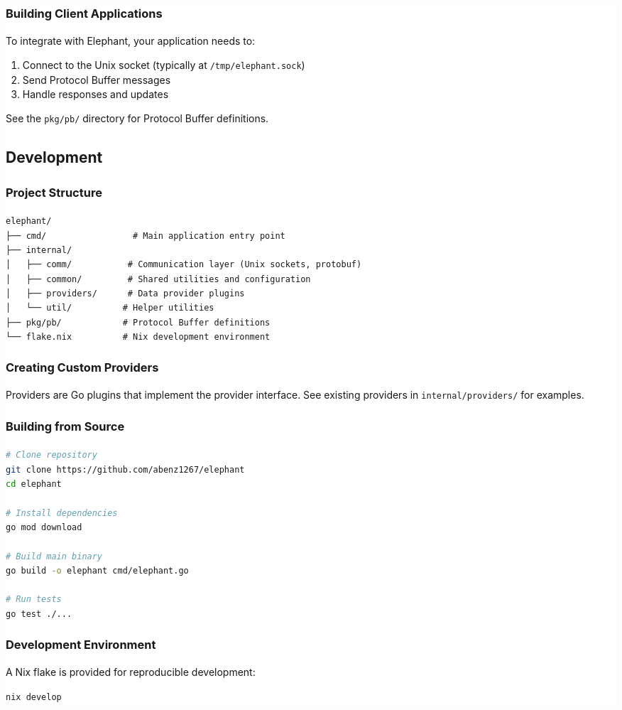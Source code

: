 ### Building Client Applications

To integrate with Elephant, your application needs to:

1. Connect to the Unix socket (typically at `/tmp/elephant.sock`)
2. Send Protocol Buffer messages
3. Handle responses and updates

See the `pkg/pb/` directory for Protocol Buffer definitions.

## Development

### Project Structure

```
elephant/
├── cmd/                 # Main application entry point
├── internal/
│   ├── comm/           # Communication layer (Unix sockets, protobuf)
│   ├── common/         # Shared utilities and configuration
│   ├── providers/      # Data provider plugins
│   └── util/          # Helper utilities
├── pkg/pb/            # Protocol Buffer definitions
└── flake.nix          # Nix development environment
```

### Creating Custom Providers

Providers are Go plugins that implement the provider interface. See existing providers in `internal/providers/` for examples.

### Building from Source

```bash
# Clone repository
git clone https://github.com/abenz1267/elephant
cd elephant

# Install dependencies
go mod download

# Build main binary
go build -o elephant cmd/elephant.go

# Run tests
go test ./...
```

### Development Environment

A Nix flake is provided for reproducible development:

```bash
nix develop
```
